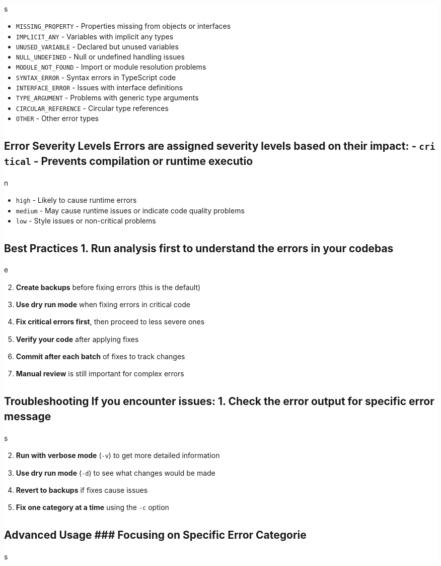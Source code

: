 s

- `MISSING_PROPERTY` - Properties missing from objects or interfaces
- `IMPLICIT_ANY` - Variables with implicit any types
- `UNUSED_VARIABLE` - Declared but unused variables
- `NULL_UNDEFINED` - Null or undefined handling issues
- `MODULE_NOT_FOUND` - Import or module resolution problems
- `SYNTAX_ERROR` - Syntax errors in TypeScript code
- `INTERFACE_ERROR` - Issues with interface definitions
- `TYPE_ARGUMENT` - Problems with generic type arguments
- `CIRCULAR_REFERENCE` - Circular type references
- `OTHER` - Other error types

## Error Severity Levels Errors are assigned severity levels based on their impact: - `critical` - Prevents compilation or runtime executio

n

- `high` - Likely to cause runtime errors
- `medium` - May cause runtime issues or indicate code quality problems
- `low` - Style issues or non-critical problems

## Best Practices 1. **Run analysis first** to understand the errors in your codebas

e

2. **Create backups** before fixing errors (this is the default)

3. **Use dry run mode** when fixing errors in critical code

4. **Fix critical errors first**, then proceed to less severe ones

5. **Verify your code** after applying fixes

6. **Commit after each batch** of fixes to track changes

7. **Manual review** is still important for complex errors

## Troubleshooting If you encounter issues: 1. **Check the error output** for specific error message

s

2. **Run with verbose mode** (`-v`) to get more detailed information

3. **Use dry run mode** (`-d`) to see what changes would be made

4. **Revert to backups** if fixes cause issues

5. **Fix one category at a time** using the `-c` option

## Advanced Usage ### Focusing on Specific Error Categorie

s
